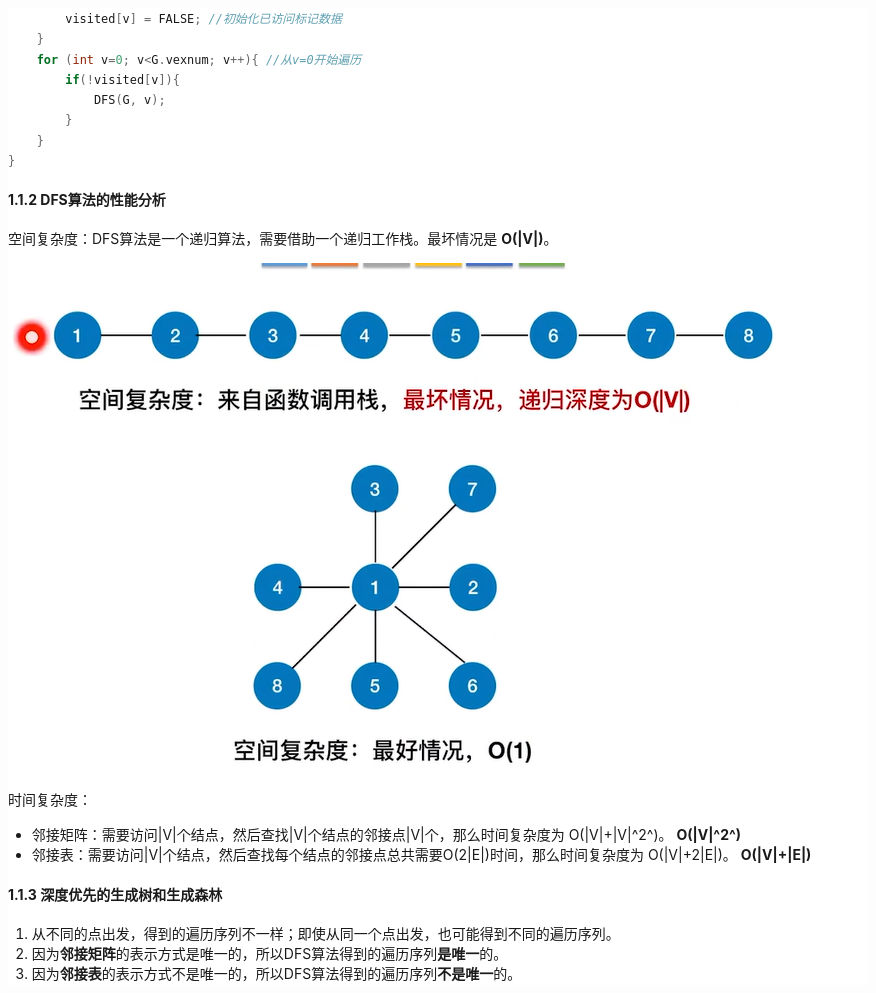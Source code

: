 ```c
		visited[v] = FALSE;	//初始化已访问标记数据
	}
	for (int v=0; v<G.vexnum; v++){	//从v=0开始遍历
		if(!visited[v]){
			DFS(G, v);
		}
	}
}
```

#### 1.1.2 DFS算法的性能分析

空间复杂度：DFS算法是一个递归算法，需要借助一个递归工作栈。最坏情况是 **O(|V|)**。

![image-20240528092316722](imgs-DS/6DFS空间复杂度.png)

时间复杂度：

- 邻接矩阵：需要访问|V|个结点，然后查找|V|个结点的邻接点|V|个，那么时间复杂度为  O(|V|+|V|^2^)。
   **O(|V|^2^)**
- 邻接表：需要访问|V|个结点，然后查找每个结点的邻接点总共需要O(2|E|)时间，那么时间复杂度为  O(|V|+2|E|)。
  **O(|V|+|E|)**

#### 1.1.3 深度优先的生成树和生成森林

1. 从不同的点出发，得到的遍历序列不一样；即使从同一个点出发，也可能得到不同的遍历序列。
2. 因为**邻接矩阵**的表示方式是唯一的，所以DFS算法得到的遍历序列**是唯一**的。
3. 因为**邻接表**的表示方式不是唯一的，所以DFS算法得到的遍历序列**不是唯一**的。
